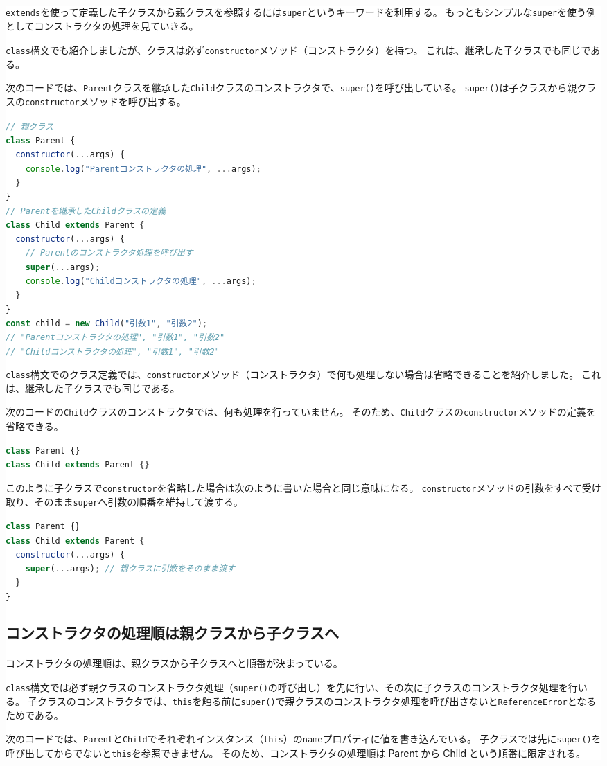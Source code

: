 `extends`を使って定義した子クラスから親クラスを参照するには`super`というキーワードを利用する。 もっともシンプルな`super`を使う例としてコンストラクタの処理を見ていきる。

`class`構文でも紹介しましたが、クラスは必ず`constructor`メソッド（コンストラクタ）を持つ。 これは、継承した子クラスでも同じである。

次のコードでは、`Parent`クラスを継承した`Child`クラスのコンストラクタで、`super()`を呼び出している。 `super()`は子クラスから親クラスの`constructor`メソッドを呼び出する。

```js
// 親クラス
class Parent {
  constructor(...args) {
    console.log("Parentコンストラクタの処理", ...args);
  }
}
// Parentを継承したChildクラスの定義
class Child extends Parent {
  constructor(...args) {
    // Parentのコンストラクタ処理を呼び出す
    super(...args);
    console.log("Childコンストラクタの処理", ...args);
  }
}
const child = new Child("引数1", "引数2");
// "Parentコンストラクタの処理", "引数1", "引数2"
// "Childコンストラクタの処理", "引数1", "引数2"
```

`class`構文でのクラス定義では、`constructor`メソッド（コンストラクタ）で何も処理しない場合は省略できることを紹介しました。 これは、継承した子クラスでも同じである。

次のコードの`Child`クラスのコンストラクタでは、何も処理を行っていません。 そのため、`Child`クラスの`constructor`メソッドの定義を省略できる。

```js
class Parent {}
class Child extends Parent {}
```

このように子クラスで`constructor`を省略した場合は次のように書いた場合と同じ意味になる。 `constructor`メソッドの引数をすべて受け取り、そのまま`super`へ引数の順番を維持して渡する。

```js
class Parent {}
class Child extends Parent {
  constructor(...args) {
    super(...args); // 親クラスに引数をそのまま渡す
  }
}
```

## コンストラクタの処理順は親クラスから子クラスへ

コンストラクタの処理順は、親クラスから子クラスへと順番が決まっている。

`class`構文では必ず親クラスのコンストラクタ処理（`super()`の呼び出し）を先に行い、その次に子クラスのコンストラクタ処理を行いる。 子クラスのコンストラクタでは、`this`を触る前に`super()`で親クラスのコンストラクタ処理を呼び出さないと`ReferenceError`となるためである。

次のコードでは、`Parent`と`Child`でそれぞれインスタンス（`this`）の`name`プロパティに値を書き込んでいる。 子クラスでは先に`super()`を呼び出してからでないと`this`を参照できません。 そのため、コンストラクタの処理順は Parent から Child という順番に限定される。
